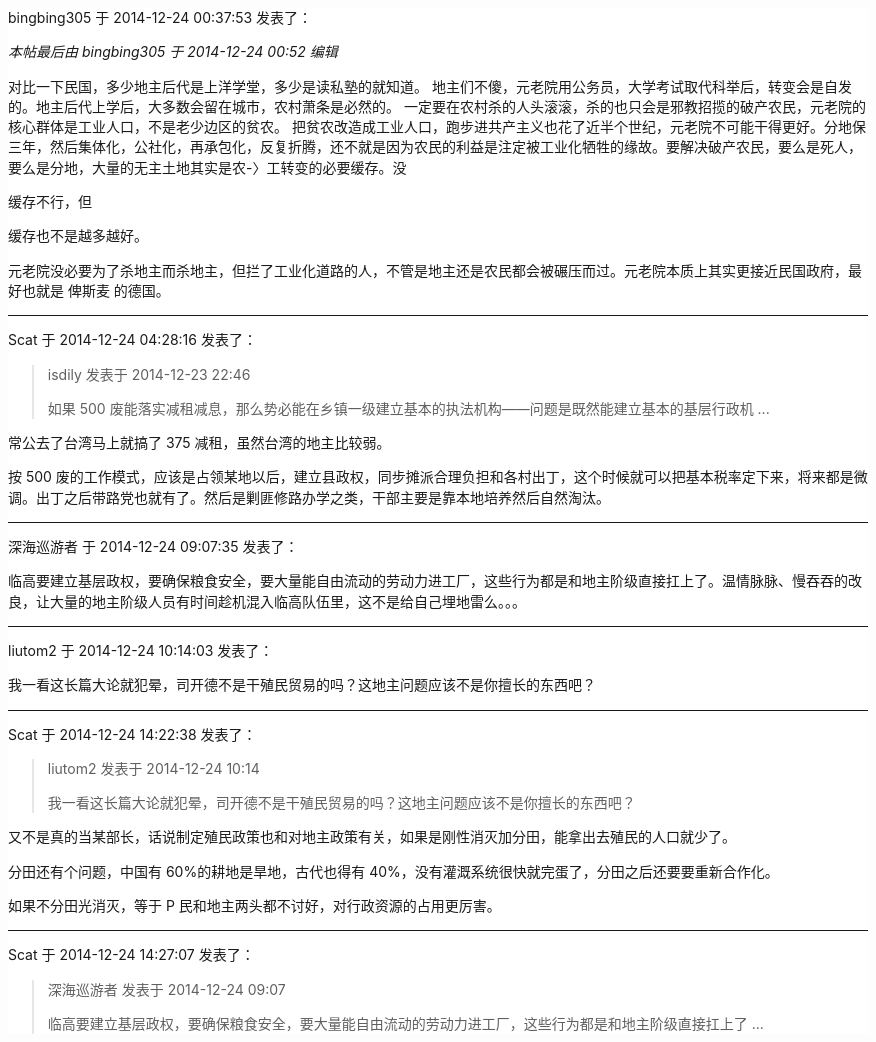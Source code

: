 bingbing305 于 2014-12-24 00:37:53 发表了：

_本帖最后由 bingbing305 于 2014-12-24 00:52 编辑_

对比一下民国，多少地主后代是上洋学堂，多少是读私塾的就知道。 地主们不傻，元老院用公务员，大学考试取代科举后，转变会是自发的。地主后代上学后，大多数会留在城市，农村萧条是必然的。 一定要在农村杀的人头滚滚，杀的也只会是邪教招揽的破产农民，元老院的核心群体是工业人口，不是老少边区的贫农。 把贫农改造成工业人口，跑步进共产主义也花了近半个世纪，元老院不可能干得更好。分地保三年，然后集体化，公社化，再承包化，反复折腾，还不就是因为农民的利益是注定被工业化牺牲的缘故。要解决破产农民，要么是死人，要么是分地，大量的无主土地其实是农-〉工转变的必要缓存。没

缓存不行，但

缓存也不是越多越好。

元老院没必要为了杀地主而杀地主，但拦了工业化道路的人，不管是地主还是农民都会被碾压而过。元老院本质上其实更接近民国政府，最好也就是
俾斯麦
的德国。

---

Scat 于 2014-12-24 04:28:16 发表了：

> isdily 发表于 2014-12-23 22:46
>
> 如果 500 废能落实减租减息，那么势必能在乡镇一级建立基本的执法机构——问题是既然能建立基本的基层行政机 ...

常公去了台湾马上就搞了 375 减租，虽然台湾的地主比较弱。

按 500 废的工作模式，应该是占领某地以后，建立县政权，同步摊派合理负担和各村出丁，这个时候就可以把基本税率定下来，将来都是微调。出丁之后带路党也就有了。然后是剿匪修路办学之类，干部主要是靠本地培养然后自然淘汰。

---

深海巡游者 于 2014-12-24 09:07:35 发表了：

临高要建立基层政权，要确保粮食安全，要大量能自由流动的劳动力进工厂，这些行为都是和地主阶级直接扛上了。温情脉脉、慢吞吞的改良，让大量的地主阶级人员有时间趁机混入临高队伍里，这不是给自己埋地雷么。。。

---

liutom2 于 2014-12-24 10:14:03 发表了：

我一看这长篇大论就犯晕，司开德不是干殖民贸易的吗？这地主问题应该不是你擅长的东西吧？

---

Scat 于 2014-12-24 14:22:38 发表了：

> liutom2 发表于 2014-12-24 10:14
>
> 我一看这长篇大论就犯晕，司开德不是干殖民贸易的吗？这地主问题应该不是你擅长的东西吧？

又不是真的当某部长，话说制定殖民政策也和对地主政策有关，如果是刚性消灭加分田，能拿出去殖民的人口就少了。

分田还有个问题，中国有 60%的耕地是旱地，古代也得有 40%，没有灌溉系统很快就完蛋了，分田之后还要要重新合作化。

如果不分田光消灭，等于 P 民和地主两头都不讨好，对行政资源的占用更厉害。

---

Scat 于 2014-12-24 14:27:07 发表了：

> 深海巡游者 发表于 2014-12-24 09:07
>
> 临高要建立基层政权，要确保粮食安全，要大量能自由流动的劳动力进工厂，这些行为都是和地主阶级直接扛上了 ...
